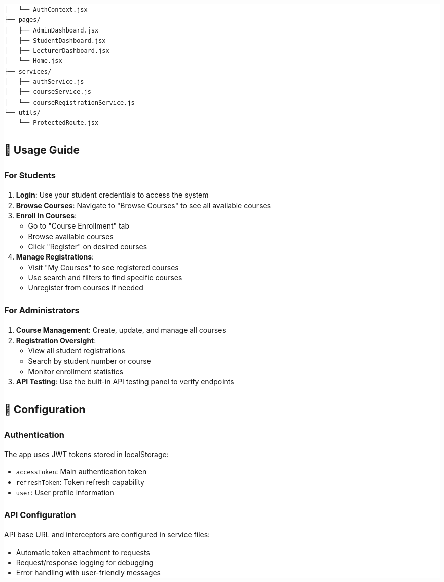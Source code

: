 ```
│   └── AuthContext.jsx
├── pages/
│   ├── AdminDashboard.jsx
│   ├── StudentDashboard.jsx
│   ├── LecturerDashboard.jsx
│   └── Home.jsx
├── services/
│   ├── authService.js
│   ├── courseService.js
│   └── courseRegistrationService.js
└── utils/
    └── ProtectedRoute.jsx
```

## 🎯 Usage Guide

### For Students

1. **Login**: Use your student credentials to access the system
2. **Browse Courses**: Navigate to "Browse Courses" to see all available courses
3. **Enroll in Courses**: 
   - Go to "Course Enrollment" tab
   - Browse available courses
   - Click "Register" on desired courses
4. **Manage Registrations**:
   - Visit "My Courses" to see registered courses
   - Use search and filters to find specific courses
   - Unregister from courses if needed

### For Administrators

1. **Course Management**: Create, update, and manage all courses
2. **Registration Oversight**: 
   - View all student registrations
   - Search by student number or course
   - Monitor enrollment statistics
3. **API Testing**: Use the built-in API testing panel to verify endpoints

## 🔧 Configuration

### Authentication
The app uses JWT tokens stored in localStorage:
- `accessToken`: Main authentication token
- `refreshToken`: Token refresh capability
- `user`: User profile information

### API Configuration
API base URL and interceptors are configured in service files:
- Automatic token attachment to requests
- Request/response logging for debugging
- Error handling with user-friendly messages
